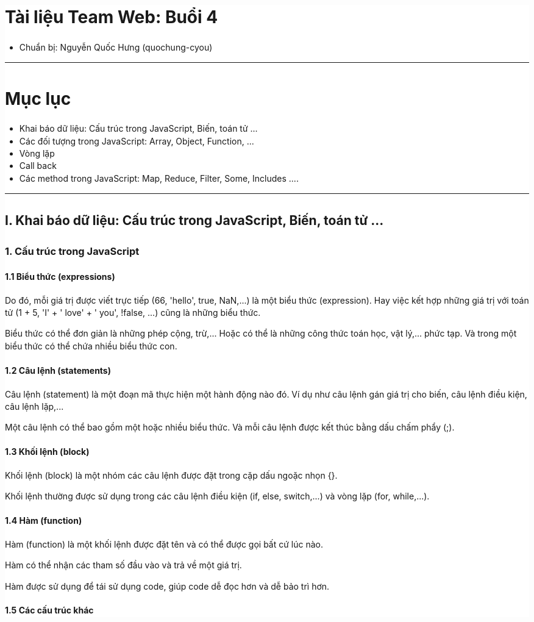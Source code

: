 # Tài liệu Team Web: Buổi 4

- Chuẩn bị: Nguyễn Quốc Hưng (quochung-cyou)

---

# Mục lục
- Khai báo dữ liệu: Cấu trúc trong JavaScript, Biến, toán tử ...
- Các đối tượng trong JavaScript: Array, Object, Function, ...
- Vòng lặp
- Call back
- Các method trong JavaScript: Map, Reduce, Filter, Some, Includes ....

---

## I. Khai báo dữ liệu: Cấu trúc trong JavaScript, Biến, toán tử ...

### 1. Cấu trúc trong JavaScript

#### 1.1 Biểu thức (expressions)

Do đó, mỗi giá trị được viết trực tiếp (66, 'hello', true, NaN,...) là một biểu thức (expression). Hay việc kết hợp những giá trị với toán tử (1 + 5, 'I' + ' love' + ' you', !false, ...) cũng là những biểu thức.

Biểu thức có thể đơn giản là những phép cộng, trừ,... Hoặc có thể là những công thức toán học, vật lý,... phức tạp. Và trong một biểu thức có thể chứa nhiều biểu thức con.

#### 1.2 Câu lệnh (statements)

Câu lệnh (statement) là một đoạn mã thực hiện một hành động nào đó. Ví dụ như câu lệnh gán giá trị cho biến, câu lệnh điều kiện, câu lệnh lặp,...

Một câu lệnh có thể bao gồm một hoặc nhiều biểu thức. Và mỗi câu lệnh được kết thúc bằng dấu chấm phẩy (;).

#### 1.3 Khối lệnh (block)

Khối lệnh (block) là một nhóm các câu lệnh được đặt trong cặp dấu ngoặc nhọn {}.

Khối lệnh thường được sử dụng trong các câu lệnh điều kiện (if, else, switch,...) và vòng lặp (for, while,...).

#### 1.4 Hàm (function)

Hàm (function) là một khối lệnh được đặt tên và có thể được gọi bất cứ lúc nào.

Hàm có thể nhận các tham số đầu vào và trả về một giá trị.

Hàm được sử dụng để tái sử dụng code, giúp code dễ đọc hơn và dễ bảo trì hơn.

#### 1.5 Các cấu trúc khác

